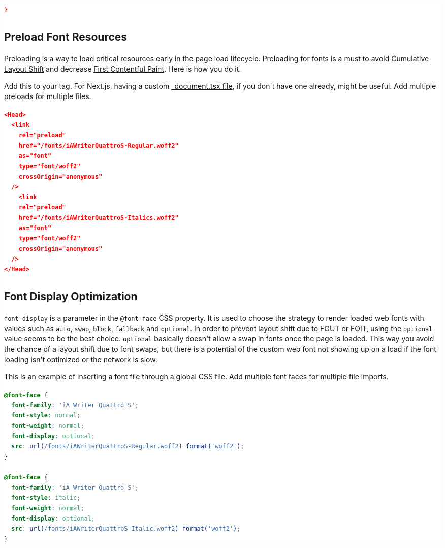 ```json
}
```

## Preload Font Resources

Preloading is a way to load critical resources early in the page load lifecycle. Preloading for fonts is a must to avoid [Cumulative Layout Shift](https://web.dev/cls/) and decrease [First Contentful Paint](https://web.dev/first-contentful-paint/). Here is how you do it. 

Add this to your <head> tag. For Next.js, having a custom [_document.tsx file](https://nextjs.org/docs/advanced-features/custom-document), if you don't have one already, might be useful. Add multiple preloads for multiple files.

```json
<Head>
  <link
    rel="preload"
    href="/fonts/iAWriterQuattroS-Regular.woff2"
    as="font"
    type="font/woff2"
    crossOrigin="anonymous"
  />
	<link
    rel="preload"
    href="/fonts/iAWriterQuattroS-Italics.woff2"
    as="font"
    type="font/woff2"
    crossOrigin="anonymous"
  />
</Head>
```

## Font Display Optimization

`font-display` is a parameter in the `@font-face` CSS property. It is used to choose the strategy to render loaded web fonts with values such as `auto`, `swap`, `block`, `fallback` and `optional`. In order to prevent layout shift due to FOUT or FOIT, using the `optional` value seems to be the best choice. `optional` basically doesn't allow a swap in fonts once the page is loaded. This way you avoid the chance of a layout shift due to font swaps, but there is a potential of the custom web font not showing up on a load if the font loading isn't optimized or the network is slow.

This is an example of inserting a font file through a global CSS file. Add multiple font faces for multiple file imports.

```css
@font-face {
  font-family: 'iA Writer Quattro S';
  font-style: normal;
  font-weight: normal;
  font-display: optional;
  src: url(/fonts/iAWriterQuattroS-Regular.woff2) format('woff2');
}

@font-face {
  font-family: 'iA Writer Quattro S';
  font-style: italic;
  font-weight: normal;
  font-display: optional;
  src: url(/fonts/iAWriterQuattroS-Italic.woff2) format('woff2');
}
```
